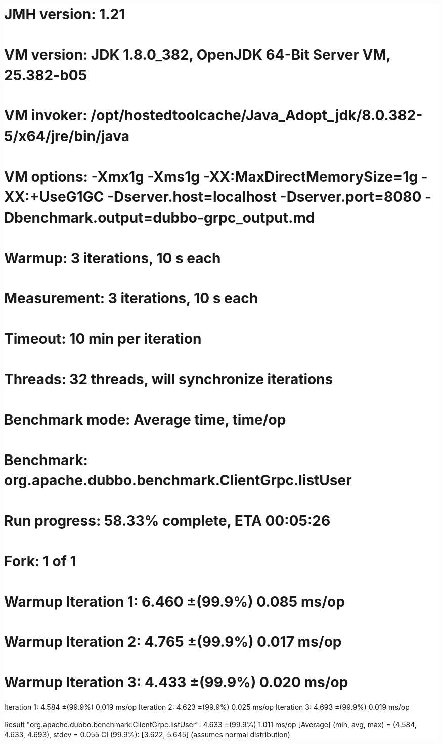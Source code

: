 
# JMH version: 1.21
# VM version: JDK 1.8.0_382, OpenJDK 64-Bit Server VM, 25.382-b05
# VM invoker: /opt/hostedtoolcache/Java_Adopt_jdk/8.0.382-5/x64/jre/bin/java
# VM options: -Xmx1g -Xms1g -XX:MaxDirectMemorySize=1g -XX:+UseG1GC -Dserver.host=localhost -Dserver.port=8080 -Dbenchmark.output=dubbo-grpc_output.md
# Warmup: 3 iterations, 10 s each
# Measurement: 3 iterations, 10 s each
# Timeout: 10 min per iteration
# Threads: 32 threads, will synchronize iterations
# Benchmark mode: Average time, time/op
# Benchmark: org.apache.dubbo.benchmark.ClientGrpc.listUser

# Run progress: 58.33% complete, ETA 00:05:26
# Fork: 1 of 1
# Warmup Iteration   1: 6.460 ±(99.9%) 0.085 ms/op
# Warmup Iteration   2: 4.765 ±(99.9%) 0.017 ms/op
# Warmup Iteration   3: 4.433 ±(99.9%) 0.020 ms/op
Iteration   1: 4.584 ±(99.9%) 0.019 ms/op
Iteration   2: 4.623 ±(99.9%) 0.025 ms/op
Iteration   3: 4.693 ±(99.9%) 0.019 ms/op


Result "org.apache.dubbo.benchmark.ClientGrpc.listUser":
  4.633 ±(99.9%) 1.011 ms/op [Average]
  (min, avg, max) = (4.584, 4.633, 4.693), stdev = 0.055
  CI (99.9%): [3.622, 5.645] (assumes normal distribution)
